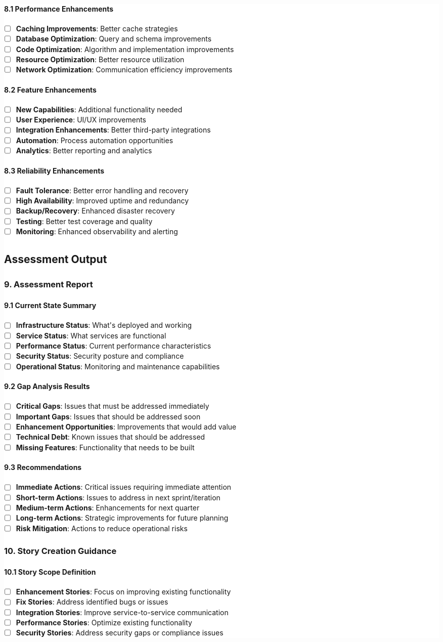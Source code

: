 #### 8.1 Performance Enhancements
- [ ] **Caching Improvements**: Better cache strategies
- [ ] **Database Optimization**: Query and schema improvements
- [ ] **Code Optimization**: Algorithm and implementation improvements
- [ ] **Resource Optimization**: Better resource utilization
- [ ] **Network Optimization**: Communication efficiency improvements

#### 8.2 Feature Enhancements
- [ ] **New Capabilities**: Additional functionality needed
- [ ] **User Experience**: UI/UX improvements
- [ ] **Integration Enhancements**: Better third-party integrations
- [ ] **Automation**: Process automation opportunities
- [ ] **Analytics**: Better reporting and analytics

#### 8.3 Reliability Enhancements
- [ ] **Fault Tolerance**: Better error handling and recovery
- [ ] **High Availability**: Improved uptime and redundancy
- [ ] **Backup/Recovery**: Enhanced disaster recovery
- [ ] **Testing**: Better test coverage and quality
- [ ] **Monitoring**: Enhanced observability and alerting

## Assessment Output

### 9. Assessment Report

#### 9.1 Current State Summary
- [ ] **Infrastructure Status**: What's deployed and working
- [ ] **Service Status**: What services are functional
- [ ] **Performance Status**: Current performance characteristics
- [ ] **Security Status**: Security posture and compliance
- [ ] **Operational Status**: Monitoring and maintenance capabilities

#### 9.2 Gap Analysis Results
- [ ] **Critical Gaps**: Issues that must be addressed immediately
- [ ] **Important Gaps**: Issues that should be addressed soon
- [ ] **Enhancement Opportunities**: Improvements that would add value
- [ ] **Technical Debt**: Known issues that should be addressed
- [ ] **Missing Features**: Functionality that needs to be built

#### 9.3 Recommendations
- [ ] **Immediate Actions**: Critical issues requiring immediate attention
- [ ] **Short-term Actions**: Issues to address in next sprint/iteration
- [ ] **Medium-term Actions**: Enhancements for next quarter
- [ ] **Long-term Actions**: Strategic improvements for future planning
- [ ] **Risk Mitigation**: Actions to reduce operational risks

### 10. Story Creation Guidance

#### 10.1 Story Scope Definition
- [ ] **Enhancement Stories**: Focus on improving existing functionality
- [ ] **Fix Stories**: Address identified bugs or issues
- [ ] **Integration Stories**: Improve service-to-service communication
- [ ] **Performance Stories**: Optimize existing functionality
- [ ] **Security Stories**: Address security gaps or compliance issues
